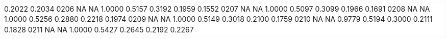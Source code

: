    <td style="text-align:right;"> 0.2022 </td>
   <td style="text-align:right;"> 0.2034 </td>
  </tr>
  <tr>
   <td style="text-align:left;"> 0206 </td>
   <td style="text-align:right;"> NA </td>
   <td style="text-align:right;"> NA </td>
   <td style="text-align:right;"> 1.0000 </td>
   <td style="text-align:right;"> 0.5157 </td>
   <td style="text-align:right;"> 0.3192 </td>
   <td style="text-align:right;"> 0.1959 </td>
   <td style="text-align:right;"> 0.1552 </td>
  </tr>
  <tr>
   <td style="text-align:left;"> 0207 </td>
   <td style="text-align:right;"> NA </td>
   <td style="text-align:right;"> NA </td>
   <td style="text-align:right;"> 1.0000 </td>
   <td style="text-align:right;"> 0.5097 </td>
   <td style="text-align:right;"> 0.3099 </td>
   <td style="text-align:right;"> 0.1966 </td>
   <td style="text-align:right;"> 0.1691 </td>
  </tr>
  <tr>
   <td style="text-align:left;"> 0208 </td>
   <td style="text-align:right;"> NA </td>
   <td style="text-align:right;"> NA </td>
   <td style="text-align:right;"> 1.0000 </td>
   <td style="text-align:right;"> 0.5256 </td>
   <td style="text-align:right;"> 0.2880 </td>
   <td style="text-align:right;"> 0.2218 </td>
   <td style="text-align:right;"> 0.1974 </td>
  </tr>
  <tr>
   <td style="text-align:left;"> 0209 </td>
   <td style="text-align:right;"> NA </td>
   <td style="text-align:right;"> NA </td>
   <td style="text-align:right;"> 1.0000 </td>
   <td style="text-align:right;"> 0.5149 </td>
   <td style="text-align:right;"> 0.3018 </td>
   <td style="text-align:right;"> 0.2100 </td>
   <td style="text-align:right;"> 0.1759 </td>
  </tr>
  <tr>
   <td style="text-align:left;"> 0210 </td>
   <td style="text-align:right;"> NA </td>
   <td style="text-align:right;"> NA </td>
   <td style="text-align:right;"> 0.9779 </td>
   <td style="text-align:right;"> 0.5194 </td>
   <td style="text-align:right;"> 0.3000 </td>
   <td style="text-align:right;"> 0.2111 </td>
   <td style="text-align:right;"> 0.1828 </td>
  </tr>
  <tr>
   <td style="text-align:left;"> 0211 </td>
   <td style="text-align:right;"> NA </td>
   <td style="text-align:right;"> NA </td>
   <td style="text-align:right;"> 1.0000 </td>
   <td style="text-align:right;"> 0.5427 </td>
   <td style="text-align:right;"> 0.2645 </td>
   <td style="text-align:right;"> 0.2192 </td>
   <td style="text-align:right;"> 0.2267 </td>
  </tr>
  <tr>